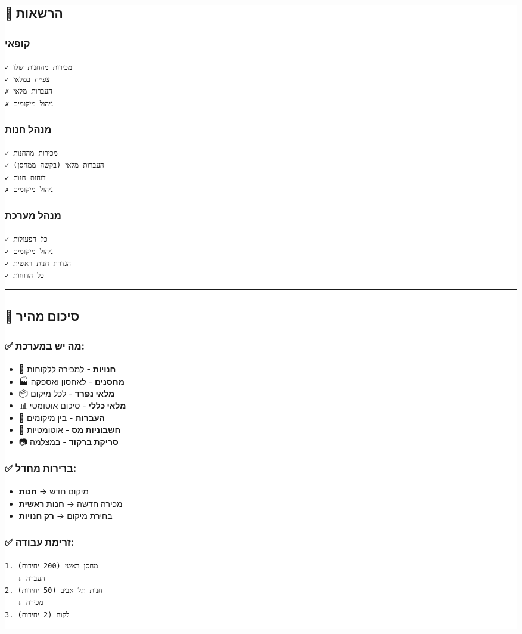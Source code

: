 
## 🔐 הרשאות

### קופאי
```
✓ מכירות מהחנות שלו
✓ צפייה במלאי
✗ העברות מלאי
✗ ניהול מיקומים
```

### מנהל חנות
```
✓ מכירות מהחנות
✓ העברות מלאי (בקשה ממחסן)
✓ דוחות חנות
✗ ניהול מיקומים
```

### מנהל מערכת
```
✓ כל הפעולות
✓ ניהול מיקומים
✓ הגדרת חנות ראשית
✓ כל הדוחות
```

---

## 🚀 סיכום מהיר

### ✅ מה יש במערכת:
- 🏪 **חנויות** - למכירה ללקוחות
- 🏭 **מחסנים** - לאחסון ואספקה
- 📦 **מלאי נפרד** - לכל מיקום
- 📊 **מלאי כללי** - סיכום אוטומטי
- 🔄 **העברות** - בין מיקומים
- 📄 **חשבוניות מס** - אוטומטיות
- 📷 **סריקת ברקוד** - במצלמה

### ✅ ברירות מחדל:
- מיקום חדש → **חנות**
- מכירה חדשה → **חנות ראשית**
- בחירת מיקום → **רק חנויות**

### ✅ זרימת עבודה:
```
1. מחסן ראשי (200 יחידות)
   ↓ העברה
2. חנות תל אביב (50 יחידות)
   ↓ מכירה
3. לקוח (2 יחידות)
```

---